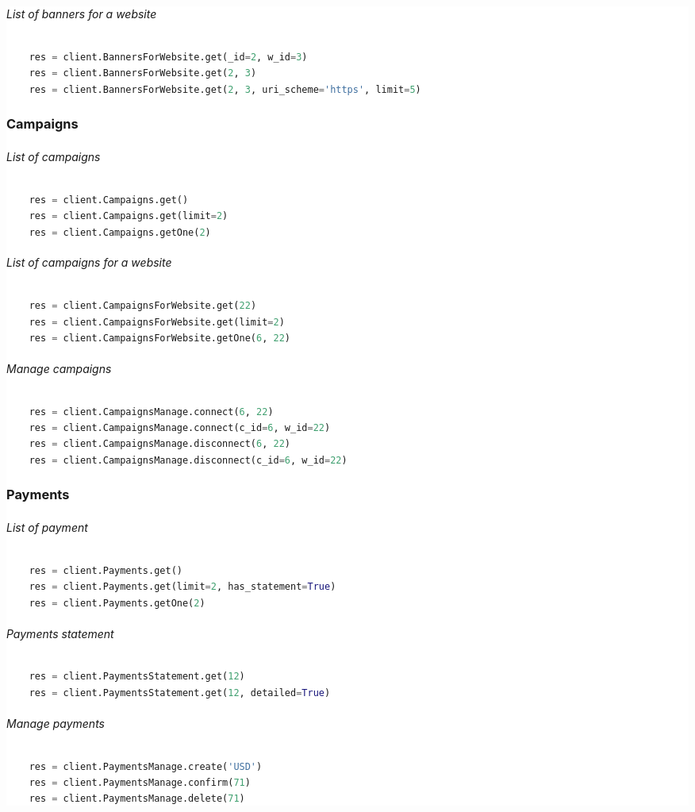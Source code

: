 ###### List of banners for a website ######

```python
    res = client.BannersForWebsite.get(_id=2, w_id=3)
    res = client.BannersForWebsite.get(2, 3)
    res = client.BannersForWebsite.get(2, 3, uri_scheme='https', limit=5)
```


### Campaigns ###

###### List of campaigns ######

```python
    res = client.Campaigns.get()
    res = client.Campaigns.get(limit=2)
    res = client.Campaigns.getOne(2)
```

###### List of campaigns for a website ######

```python
    res = client.CampaignsForWebsite.get(22)
    res = client.CampaignsForWebsite.get(limit=2)
    res = client.CampaignsForWebsite.getOne(6, 22)
```

###### Manage campaigns ######

```python
    res = client.CampaignsManage.connect(6, 22)
    res = client.CampaignsManage.connect(c_id=6, w_id=22)
    res = client.CampaignsManage.disconnect(6, 22)
    res = client.CampaignsManage.disconnect(c_id=6, w_id=22)
```


### Payments ###


###### List of payment ######

```python
    res = client.Payments.get()
    res = client.Payments.get(limit=2, has_statement=True)
    res = client.Payments.getOne(2)
```

###### Payments statement ######

```python
    res = client.PaymentsStatement.get(12)
    res = client.PaymentsStatement.get(12, detailed=True)
```

###### Manage payments ######

```python
    res = client.PaymentsManage.create('USD')
    res = client.PaymentsManage.confirm(71)
    res = client.PaymentsManage.delete(71)
```
